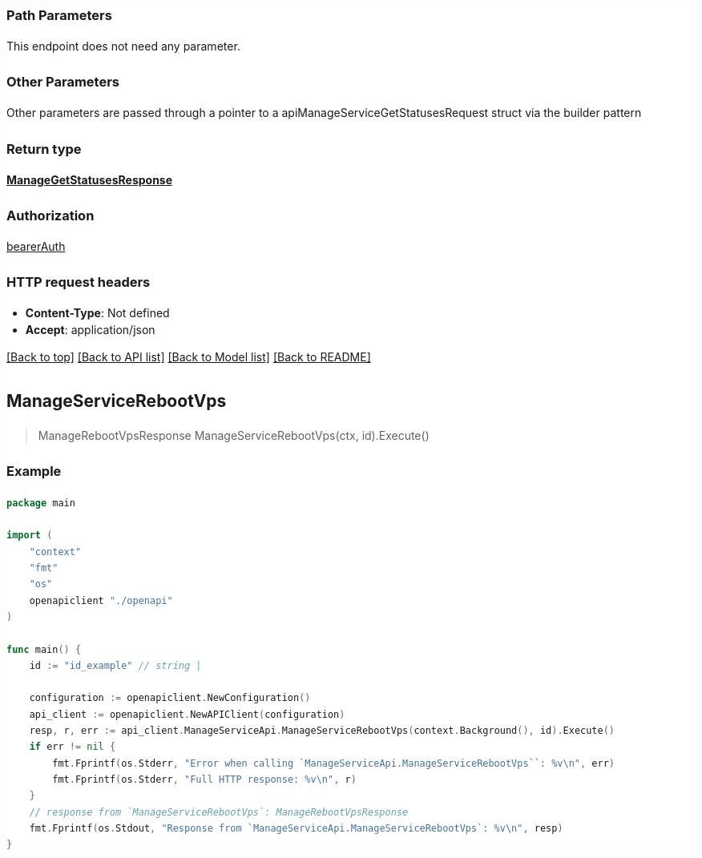 ### Path Parameters

This endpoint does not need any parameter.

### Other Parameters

Other parameters are passed through a pointer to a apiManageServiceGetStatusesRequest struct via the builder pattern


### Return type

[**ManageGetStatusesResponse**](ManageGetStatusesResponse.md)

### Authorization

[bearerAuth](../README.md#bearerAuth)

### HTTP request headers

- **Content-Type**: Not defined
- **Accept**: application/json

[[Back to top]](#) [[Back to API list]](../README.md#documentation-for-api-endpoints)
[[Back to Model list]](../README.md#documentation-for-models)
[[Back to README]](../README.md)


## ManageServiceRebootVps

> ManageRebootVpsResponse ManageServiceRebootVps(ctx, id).Execute()





### Example

```go
package main

import (
    "context"
    "fmt"
    "os"
    openapiclient "./openapi"
)

func main() {
    id := "id_example" // string | 

    configuration := openapiclient.NewConfiguration()
    api_client := openapiclient.NewAPIClient(configuration)
    resp, r, err := api_client.ManageServiceApi.ManageServiceRebootVps(context.Background(), id).Execute()
    if err != nil {
        fmt.Fprintf(os.Stderr, "Error when calling `ManageServiceApi.ManageServiceRebootVps``: %v\n", err)
        fmt.Fprintf(os.Stderr, "Full HTTP response: %v\n", r)
    }
    // response from `ManageServiceRebootVps`: ManageRebootVpsResponse
    fmt.Fprintf(os.Stdout, "Response from `ManageServiceApi.ManageServiceRebootVps`: %v\n", resp)
}
```
